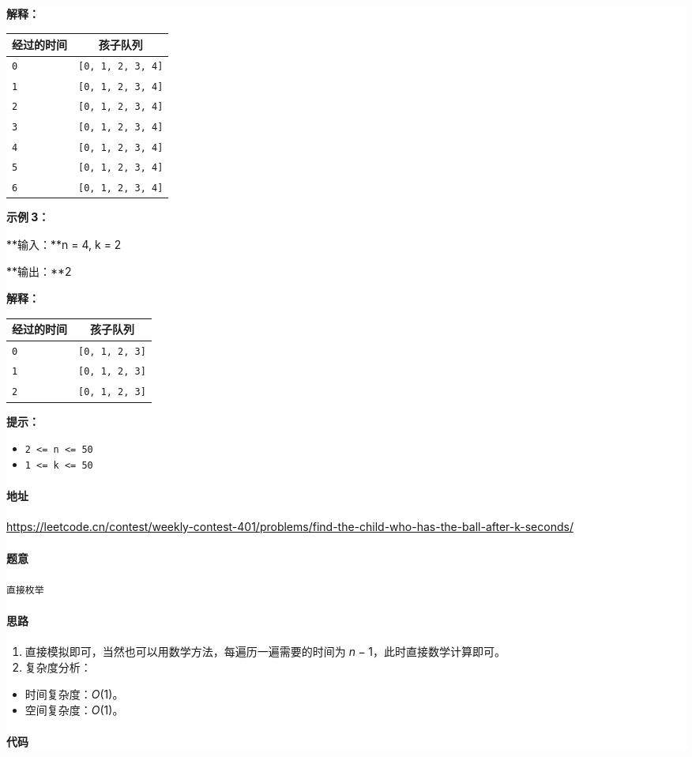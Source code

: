 **解释：**

| 经过的时间 | 孩子队列          |
| ---------- | ----------------- |
| `0`        | `[0, 1, 2, 3, 4]` |
| `1`        | `[0, 1, 2, 3, 4]` |
| `2`        | `[0, 1, 2, 3, 4]` |
| `3`        | `[0, 1, 2, 3, 4]` |
| `4`        | `[0, 1, 2, 3, 4]` |
| `5`        | `[0, 1, 2, 3, 4]` |
| `6`        | `[0, 1, 2, 3, 4]` |

**示例 3：**

**输入：**n = 4, k = 2

**输出：**2

**解释：**

| 经过的时间 | 孩子队列       |
| ---------- | -------------- |
| `0`        | `[0, 1, 2, 3]` |
| `1`        | `[0, 1, 2, 3]` |
| `2`        | `[0, 1, 2, 3]` |

 

**提示：**

- `2 <= n <= 50`
- `1 <= k <= 50`

#### 地址

https://leetcode.cn/contest/weekly-contest-401/problems/find-the-child-who-has-the-ball-after-k-seconds/

#### 题意

    直接枚举

#### 思路

1. 直接模拟即可，当然也可以用数学方法，每遍历一遍需要的时间为 $n - 1$，此时直接数学计算即可。
2. 复杂度分析：

+ 时间复杂度：$O(1 )$。
+ 空间复杂度：$O(1)$。

#### 代码
